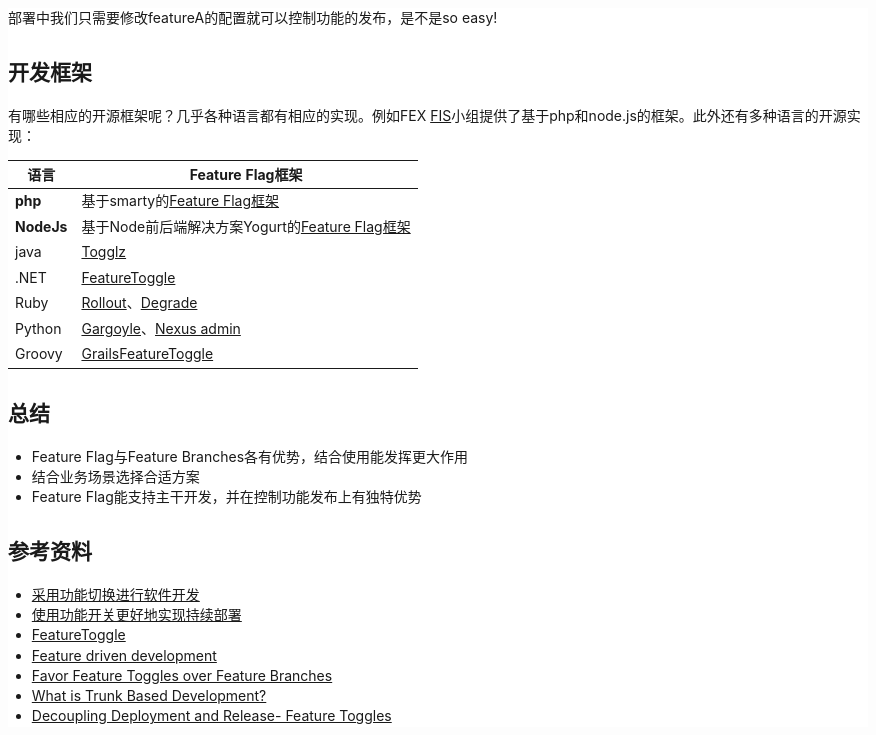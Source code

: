 部署中我们只需要修改featureA的配置就可以控制功能的发布，是不是so easy!

## 开发框架

有哪些相应的开源框架呢？几乎各种语言都有相应的实现。例如FEX [FIS](http://fis.baidu.com)小组提供了基于php和node.js的框架。此外还有多种语言的开源实现：


| 语言 |  Feature Flag框架|
| ---- | ---- |
|**php**  |  基于smarty的[Feature Flag框架](https://github.com/wangcheng714/feature-flag) 
|**NodeJs** | 基于Node前后端解决方案Yogurt的[Feature Flag框架](https://github.com/fex-team/yog-feature) |
|java| [Togglz](http://www.togglz.org/) |
| .NET | [FeatureToggle](https://github.com/jason-roberts/FeatureToggle)|
|Ruby|[Rollout](https://github.com/FetLife/rollout)、[Degrade](https://github.com/jamesgolick/degrade) |
|Python|[Gargoyle](https://github.com/disqus/gargoyle)、[Nexus admin](https://github.com/disqus/nexus)|
|Groovy|[GrailsFeatureToggle](https://github.com/ryannorris/grails-feature-toggle)|



## 总结

 * Feature Flag与Feature Branches各有优势，结合使用能发挥更大作用
 * 结合业务场景选择合适方案
 * Feature Flag能支持主干开发，并在控制功能发布上有独特优势

## 参考资料

* [采用功能切换进行软件开发](http://msdn.microsoft.com/zh-cn/magazine/dn683796.aspx)
* [使用功能开关更好地实现持续部署](http://www.infoq.com/cn/articles/function-switch-realize-better-continuous-implementations)
* [FeatureToggle](http://martinfowler.com/bliki/FeatureToggle.html)
* [Feature driven development](http://www.slideshare.net/HendrikEbbers/feature-driven-development-35863636?qid=2a29fcc2-9c8c-404f-ae41-d4dc7494d278&v=qf1&b=&from_search=5)
* [Favor Feature Toggles over Feature Branches](http://blog.pluralsight.com/favor-feature-toggles-over-feature-branches)
* [What is Trunk Based Development?](http://paulhammant.com/2013/04/05/what-is-trunk-based-development/)
* [Decoupling Deployment and Release- Feature Toggles](http://abhishek-tiwari.com/post/decoupling-deployment-and-release-feature-toggles)